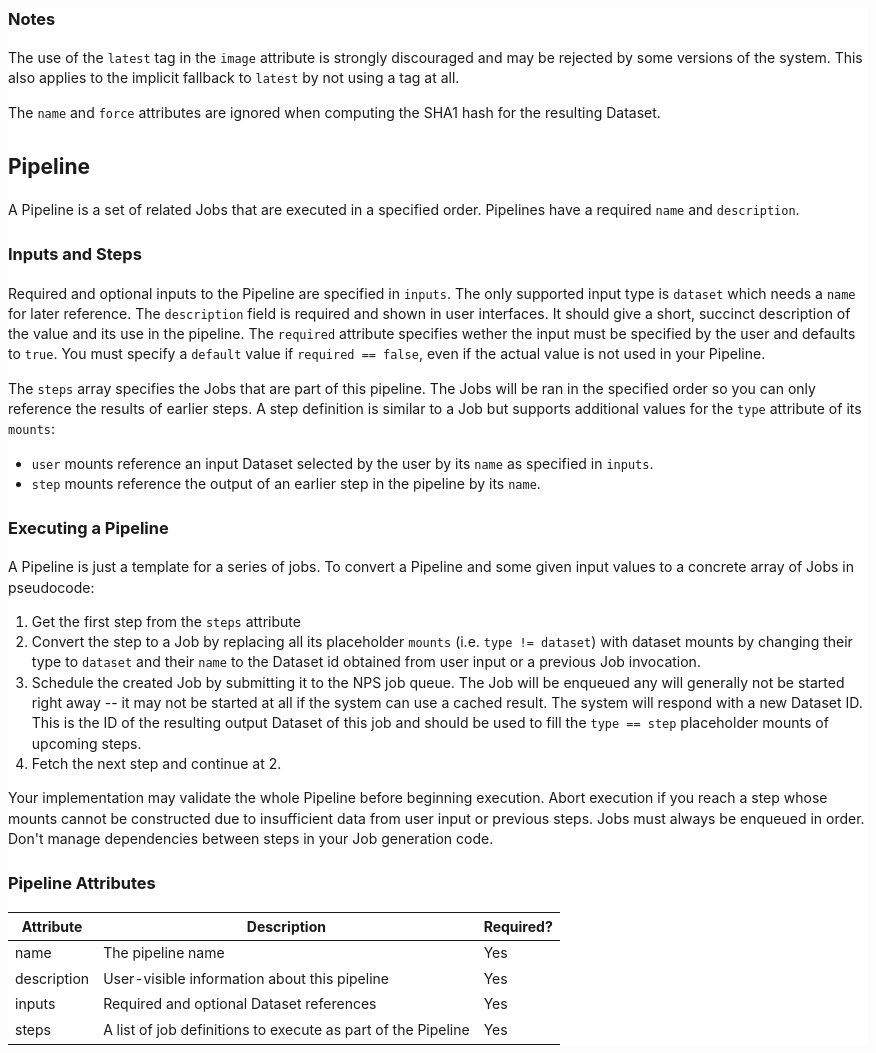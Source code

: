 ### Notes
The use of the `latest` tag in the `image` attribute is strongly discouraged and may be rejected by some versions of the system. This also applies to the implicit fallback to `latest` by not using a tag at all.

The `name` and `force` attributes are ignored when computing the SHA1 hash for the resulting Dataset. 

## Pipeline
A Pipeline is a set of related Jobs that are executed in a specified order. Pipelines have a required `name` and `description`.

### Inputs and Steps
Required and optional inputs to the Pipeline are specified in `inputs`. The only supported input type is `dataset` which needs a `name` for later reference. The `description` field is required and shown in user interfaces. It should give a short, succinct description of the value and its use in the pipeline. The `required` attribute specifies wether the input must be specified by the user and defaults to `true`. You must specify a `default` value if `required == false`, even if the actual value is not used in your Pipeline.

The `steps` array specifies the Jobs that are part of this pipeline. The Jobs will be ran in the specified order so you can only reference the results of earlier steps. A step definition is similar to a Job but supports additional values for the `type` attribute of its `mounts`:

* `user` mounts reference an input Dataset selected by the user by its `name` as specified in `inputs`.
* `step` mounts reference the output of an earlier step in the pipeline by its `name`.

### Executing a Pipeline
A Pipeline is just a template for a series of jobs. To convert a Pipeline and some given input values to a concrete array of Jobs in pseudocode:

1. Get the first step from the `steps` attribute
2. Convert the step to a Job by replacing all its placeholder `mounts` (i.e. `type != dataset`) with dataset mounts by changing their type to `dataset` and their `name` to the Dataset id obtained from user input or a previous Job invocation.
3. Schedule the created Job by submitting it to the NPS job queue. The Job will be enqueued any will generally not be started right away -- it may not be started at all if the system can use a cached result. The system will respond with a new Dataset ID. This is the ID of the resulting output Dataset of this job and should be used to fill the `type == step` placeholder mounts of upcoming steps.
4. Fetch the next step and continue at 2.

Your implementation may validate the whole Pipeline before beginning execution. Abort execution if you reach a step whose mounts cannot be constructed due to insufficient data from user input or previous steps. Jobs must always be enqueued in order. Don't manage dependencies between steps in your Job generation code.

### Pipeline Attributes
| Attribute | Description | Required? |
| --------  | ----------- | --------- |
| name | The pipeline name | Yes        |
| description | User-visible information about this pipeline | Yes |
| inputs | Required and optional Dataset references | Yes |
| steps | A list of job definitions to execute as part of the Pipeline | Yes |
